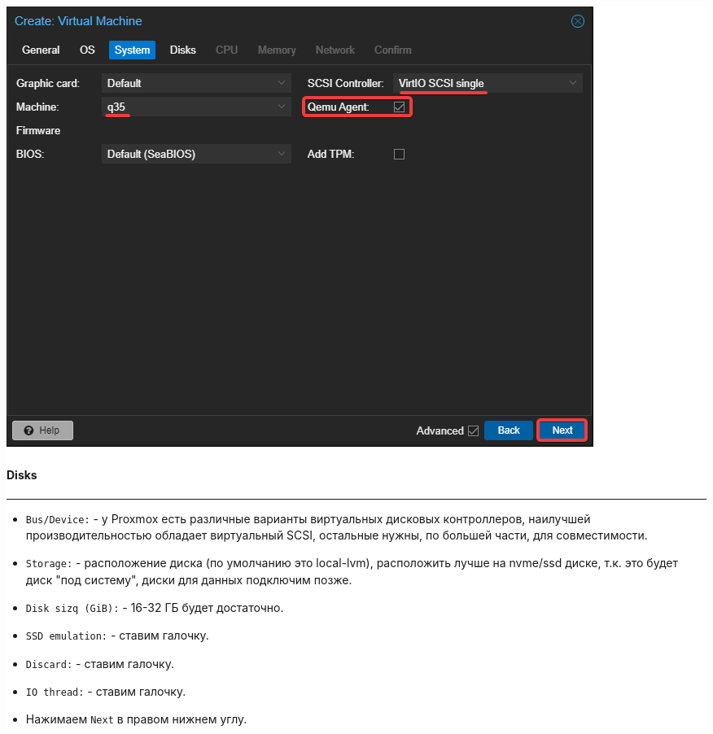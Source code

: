 ![alt text](<assets/Proxmox + OMV (VM)/image-8.png>)

#### Disks

---

* `Bus/Device:` - у Proxmox есть различные варианты виртуальных дисковых контроллеров, наилучшей производительностью обладает виртуальный SCSI, остальные нужны, по большей части, для совместимости.  

* `Storage:` - расположение диска (по умолчанию это local-lvm), расположить лучше на nvme/ssd диске, т.к. это будет диск "под систему", диски для данных подключим позже.

* `Disk sizq (GiB):` - 16-32 ГБ будет достаточно.

* `SSD emulation:` - ставим галочку.

* `Discard:` - ставим галочку.

* `IO thread:` - ставим галочку.

* Нажимаем `Next` в правом нижнем углу.
